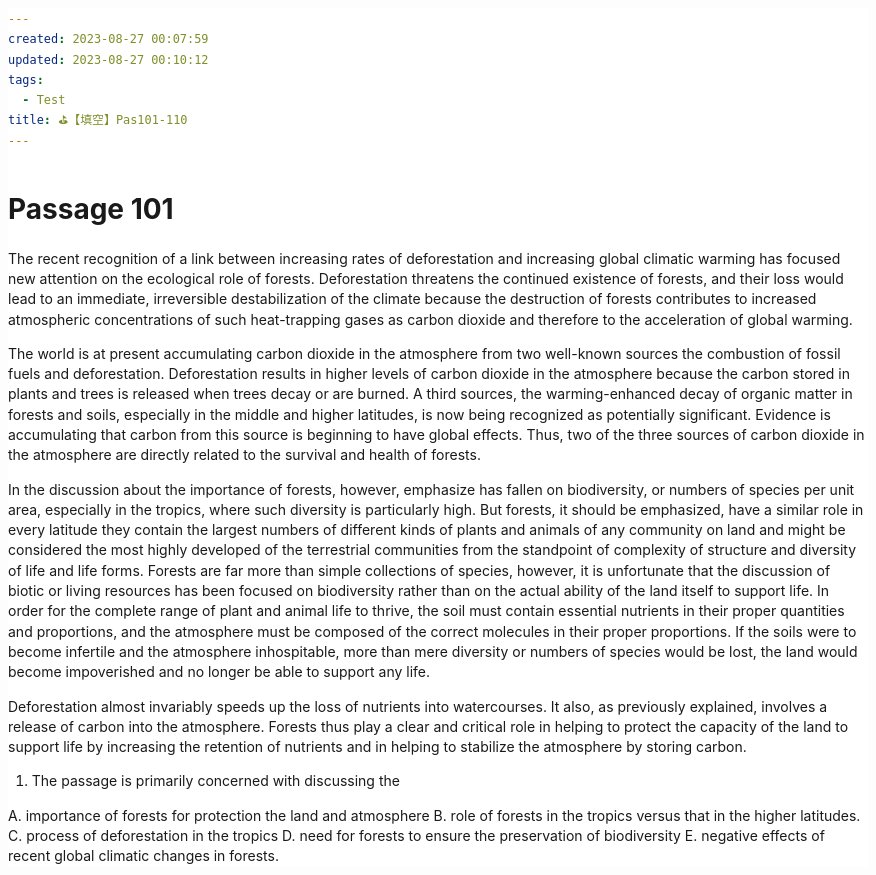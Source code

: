 ```yaml
---
created: 2023-08-27 00:07:59
updated: 2023-08-27 00:10:12
tags: 
  - Test
title: ⛳【填空】Pas101-110
---
```


# Passage 101

The recent recognition of a link between increasing rates of deforestation and increasing global climatic warming has focused new attention on the ecological role of forests.
Deforestation threatens the continued existence of forests, and their loss would lead to an immediate, irreversible destabilization of the climate because the destruction of forests contributes to increased atmospheric concentrations of such heat-trapping gases as carbon dioxide and therefore to the acceleration of global warming.

The world is at present accumulating carbon dioxide in the atmosphere from two well-known sources the combustion of fossil fuels and deforestation. Deforestation results in higher levels of carbon dioxide in the atmosphere because the carbon stored in plants and trees is released when trees decay or are burned. A third sources, the warming-enhanced decay of organic matter in forests and soils, especially in the middle and higher latitudes, is now being recognized as potentially significant. Evidence is accumulating that carbon from this source is beginning to have global effects. Thus, two of the three sources of carbon dioxide in the atmosphere are directly related to the survival and health of forests.

In the discussion about the importance of forests, however, emphasize has fallen on biodiversity, or numbers of species per unit area, especially in the tropics, where such diversity is particularly high. But forests, it should be emphasized, have a similar role in every latitude they contain the largest numbers of different kinds of plants and animals of any community on land and might be considered the most highly developed of the terrestrial communities from the standpoint of complexity of structure and diversity of life and life forms. Forests are far more than simple collections of species, however, it is unfortunate that the discussion of biotic or living resources has been focused on biodiversity rather than on the actual ability of the land itself to support life. In order for the complete range of plant and animal life to thrive, the soil must contain essential nutrients in their proper quantities and proportions, and the atmosphere must be composed of the correct molecules in their proper proportions. If the soils were to become infertile and the atmosphere inhospitable, more than mere diversity or numbers of species would be lost, the land would become impoverished and no longer be able to support any life.

Deforestation almost invariably speeds up the loss of nutrients into watercourses. It also, as previously explained, involves a release of carbon into the atmosphere. Forests thus play a clear and critical role in helping to protect the capacity of the land to support life by increasing the retention of nutrients and in helping to stabilize the atmosphere by storing carbon.
1.	The passage is primarily concerned with discussing the

A.	importance of forests for protection the land and atmosphere
B.	role of forests in the tropics versus that in the higher latitudes.
C.	process of deforestation in the tropics
D.	need for forests to ensure the preservation of biodiversity
E.	negative effects of recent global climatic changes in forests.
